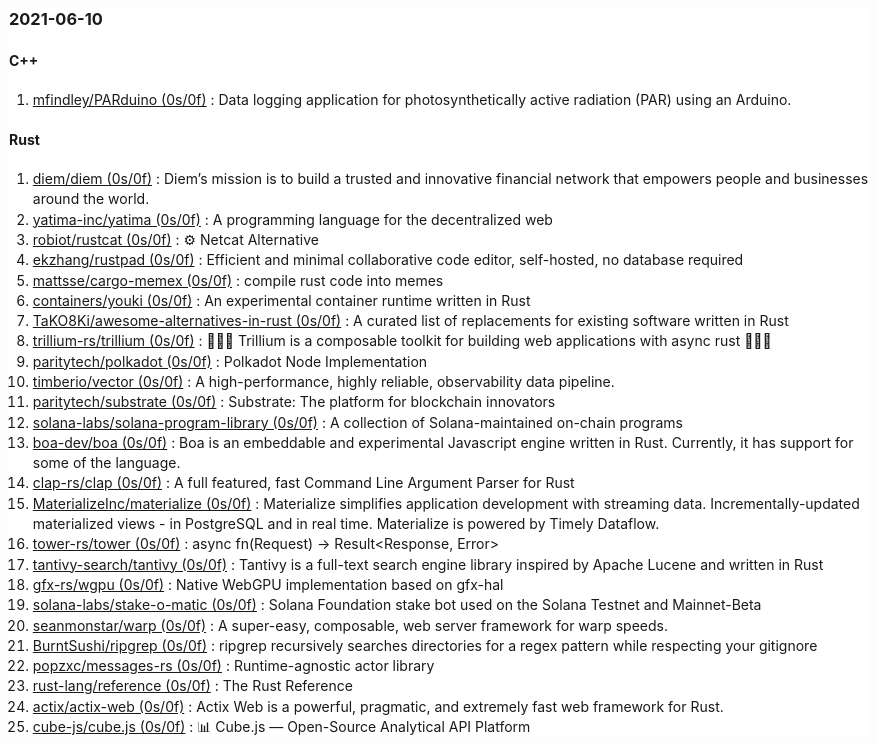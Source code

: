 ### 2021-06-10

#### C++
1. [mfindley/PARduino (0s/0f)](https://github.com/mfindley/PARduino) : Data logging application for photosynthetically active radiation (PAR) using an Arduino.

#### Rust
1. [diem/diem (0s/0f)](https://github.com/diem/diem) : Diem’s mission is to build a trusted and innovative financial network that empowers people and businesses around the world.
2. [yatima-inc/yatima (0s/0f)](https://github.com/yatima-inc/yatima) : A programming language for the decentralized web
3. [robiot/rustcat (0s/0f)](https://github.com/robiot/rustcat) : ⚙️ Netcat Alternative
4. [ekzhang/rustpad (0s/0f)](https://github.com/ekzhang/rustpad) : Efficient and minimal collaborative code editor, self-hosted, no database required
5. [mattsse/cargo-memex (0s/0f)](https://github.com/mattsse/cargo-memex) : compile rust code into memes
6. [containers/youki (0s/0f)](https://github.com/containers/youki) : An experimental container runtime written in Rust
7. [TaKO8Ki/awesome-alternatives-in-rust (0s/0f)](https://github.com/TaKO8Ki/awesome-alternatives-in-rust) : A curated list of replacements for existing software written in Rust
8. [trillium-rs/trillium (0s/0f)](https://github.com/trillium-rs/trillium) : 🌱🦀🌱 Trillium is a composable toolkit for building web applications with async rust 🌱🦀🌱
9. [paritytech/polkadot (0s/0f)](https://github.com/paritytech/polkadot) : Polkadot Node Implementation
10. [timberio/vector (0s/0f)](https://github.com/timberio/vector) : A high-performance, highly reliable, observability data pipeline.
11. [paritytech/substrate (0s/0f)](https://github.com/paritytech/substrate) : Substrate: The platform for blockchain innovators
12. [solana-labs/solana-program-library (0s/0f)](https://github.com/solana-labs/solana-program-library) : A collection of Solana-maintained on-chain programs
13. [boa-dev/boa (0s/0f)](https://github.com/boa-dev/boa) : Boa is an embeddable and experimental Javascript engine written in Rust. Currently, it has support for some of the language.
14. [clap-rs/clap (0s/0f)](https://github.com/clap-rs/clap) : A full featured, fast Command Line Argument Parser for Rust
15. [MaterializeInc/materialize (0s/0f)](https://github.com/MaterializeInc/materialize) : Materialize simplifies application development with streaming data. Incrementally-updated materialized views - in PostgreSQL and in real time. Materialize is powered by Timely Dataflow.
16. [tower-rs/tower (0s/0f)](https://github.com/tower-rs/tower) : async fn(Request) -> Result<Response, Error>
17. [tantivy-search/tantivy (0s/0f)](https://github.com/tantivy-search/tantivy) : Tantivy is a full-text search engine library inspired by Apache Lucene and written in Rust
18. [gfx-rs/wgpu (0s/0f)](https://github.com/gfx-rs/wgpu) : Native WebGPU implementation based on gfx-hal
19. [solana-labs/stake-o-matic (0s/0f)](https://github.com/solana-labs/stake-o-matic) : Solana Foundation stake bot used on the Solana Testnet and Mainnet-Beta
20. [seanmonstar/warp (0s/0f)](https://github.com/seanmonstar/warp) : A super-easy, composable, web server framework for warp speeds.
21. [BurntSushi/ripgrep (0s/0f)](https://github.com/BurntSushi/ripgrep) : ripgrep recursively searches directories for a regex pattern while respecting your gitignore
22. [popzxc/messages-rs (0s/0f)](https://github.com/popzxc/messages-rs) : Runtime-agnostic actor library
23. [rust-lang/reference (0s/0f)](https://github.com/rust-lang/reference) : The Rust Reference
24. [actix/actix-web (0s/0f)](https://github.com/actix/actix-web) : Actix Web is a powerful, pragmatic, and extremely fast web framework for Rust.
25. [cube-js/cube.js (0s/0f)](https://github.com/cube-js/cube.js) : 📊 Cube.js — Open-Source Analytical API Platform
